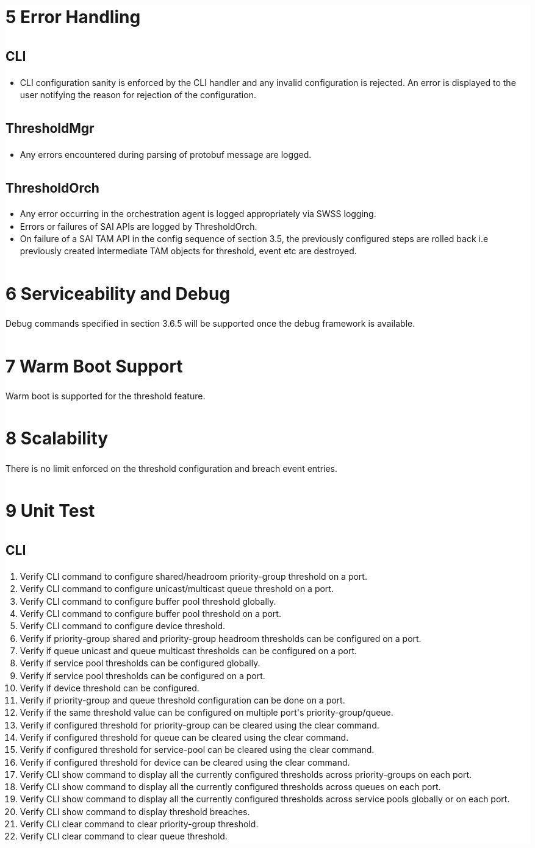 # 5 Error Handling

## CLI
- CLI configuration sanity is enforced by the CLI handler and any invalid configuration is rejected. An error is displayed to the user notifying the reason for rejection of the configuration.

## ThresholdMgr
- Any errors encountered during parsing of protobuf message are logged.

## ThresholdOrch
- Any error occurring in the orchestration agent is logged appropriately via SWSS logging.
- Errors or failures of SAI APIs are logged by ThresholdOrch.
- On failure of a SAI TAM API in the config sequence of section 3.5, the previously configured steps are rolled back i.e previously created intermediate TAM objects for threshold, event etc are destroyed. 

# 6 Serviceability and Debug
Debug commands specified in section 3.6.5 will be supported once the debug framework is available. 

# 7 Warm Boot Support
Warm boot is supported for the threshold feature.

# 8 Scalability

There is no limit enforced on the threshold configuration and breach event entries.

# 9 Unit Test
## CLI

1.  Verify CLI command to configure shared/headroom priority-group threshold on a port.
2.  Verify CLI command to configure unicast/multicast queue threshold on a port.
3.  Verify CLI command to configure buffer pool threshold globally.
4.  Verify CLI command to configure buffer pool threshold on a port.
5.  Verify CLI command to configure device threshold.
6.  Verify if priority-group shared and priority-group headroom thresholds can be configured on a port.
7.  Verify if queue unicast and queue multicast thresholds can be configured on a port.
8.  Verify if service pool thresholds can be configured globally.
9.  Verify if service pool thresholds can be configured on a port.
10. Verify if device threshold can be configured.
11. Verify if priority-group and queue threshold configuration can be done on a port.
12. Verify if the same threshold value can be configured on multiple port's priority-group/queue. 
13. Verify if configured threshold for priority-group can be cleared using the clear command.
14. Verify if configured threshold for queue can be cleared using the clear command.
15. Verify if configured threshold for service-pool can be cleared using the clear command.
16. Verify if configured threshold for device can be cleared using the clear command.
17. Verify CLI show command to display all the currently configured thresholds across priority-groups on each port.
18. Verify CLI show command to display all the currently configured thresholds across queues on each port.
19. Verify CLI show command to display all the currently configured thresholds across service pools globally or on each port.
20. Verify CLI show command to display threshold breaches.
21. Verify CLI clear command to clear priority-group threshold.
22. Verify CLI clear command to clear queue threshold.